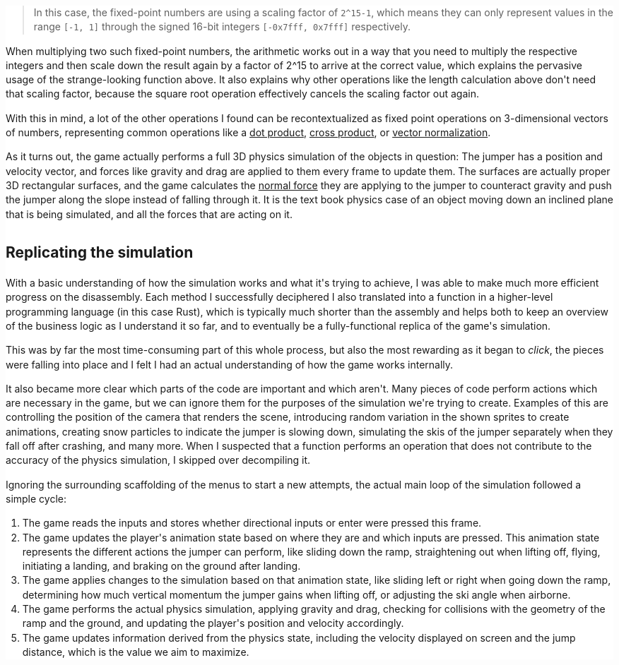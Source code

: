 > In this case, the fixed-point numbers are using a scaling factor of `2^15-1`, which means they can only represent values in the range `[-1, 1]` through the signed 16-bit integers `[-0x7fff, 0x7fff]` respectively.

When multiplying two such fixed-point numbers, the arithmetic works out in a way that you need to multiply the respective integers and then scale down the result again by a factor of 2^15 to arrive at the correct value, which explains the pervasive usage of the strange-looking function above.
It also explains why other operations like the length calculation above don't need that scaling factor, because the square root operation effectively cancels the scaling factor out again.

With this in mind, a lot of the other operations I found can be recontextualized as fixed point operations on 3-dimensional vectors of numbers, representing common operations like a [dot product](https://en.wikipedia.org/wiki/Dot_product), [cross product](https://en.wikipedia.org/wiki/Cross_product), or [vector normalization](https://en.wikipedia.org/wiki/Unit_vector).

As it turns out, the game actually performs a full 3D physics simulation of the objects in question: The jumper has a position and velocity vector, and forces like gravity and drag are applied to them every frame to update them.
The surfaces are actually proper 3D rectangular surfaces, and the game calculates the [normal force](https://en.wikipedia.org/wiki/Normal_force) they are applying to the jumper to counteract gravity and push the jumper along the slope instead of falling through it.
It is the text book physics case of an object moving down an inclined plane that is being simulated, and all the forces that are acting on it.


## Replicating the simulation

With a basic understanding of how the simulation works and what it's trying to achieve, I was able to make much more efficient progress on the disassembly.
Each method I successfully deciphered I also translated into a function in a higher-level programming language (in this case Rust), which is typically much shorter than the assembly and helps both to keep an overview of the business logic as I understand it so far, and to eventually be a fully-functional replica of the game's simulation.

This was by far the most time-consuming part of this whole process, but also the most rewarding as it began to _click_, the pieces were falling into place and I felt I had an actual understanding of how the game works internally.

It also became more clear which parts of the code are important and which aren't.
Many pieces of code perform actions which are necessary in the game, but we can ignore them for the purposes of the simulation we're trying to create.
Examples of this are controlling the position of the camera that renders the scene, introducing random variation in the shown sprites to create animations, creating snow particles to indicate the jumper is slowing down, simulating the skis of the jumper separately when they fall off after crashing, and many more.
When I suspected that a function performs an operation that does not contribute to the accuracy of the physics simulation, I skipped over decompiling it.

Ignoring the surrounding scaffolding of the menus to start a new attempts, the actual main loop of the simulation followed a simple cycle:
1.  The game reads the inputs and stores whether directional inputs or enter were pressed this frame.
1.  The game updates the player's animation state based on where they are and which inputs are pressed. This animation state represents the different actions the jumper can perform, like sliding down the ramp, straightening out when lifting off, flying, initiating a landing, and braking on the ground after landing.
1.  The game applies changes to the simulation based on that animation state, like sliding left or right when going down the ramp, determining how much vertical momentum the jumper gains when lifting off, or adjusting the ski angle when airborne.
1.  The game performs the actual physics simulation, applying gravity and drag, checking for collisions with the geometry of the ramp and the ground, and updating the player's position and velocity accordingly.
1.  The game updates information derived from the physics state, including the velocity displayed on screen and the jump distance, which is the value we aim to maximize.
